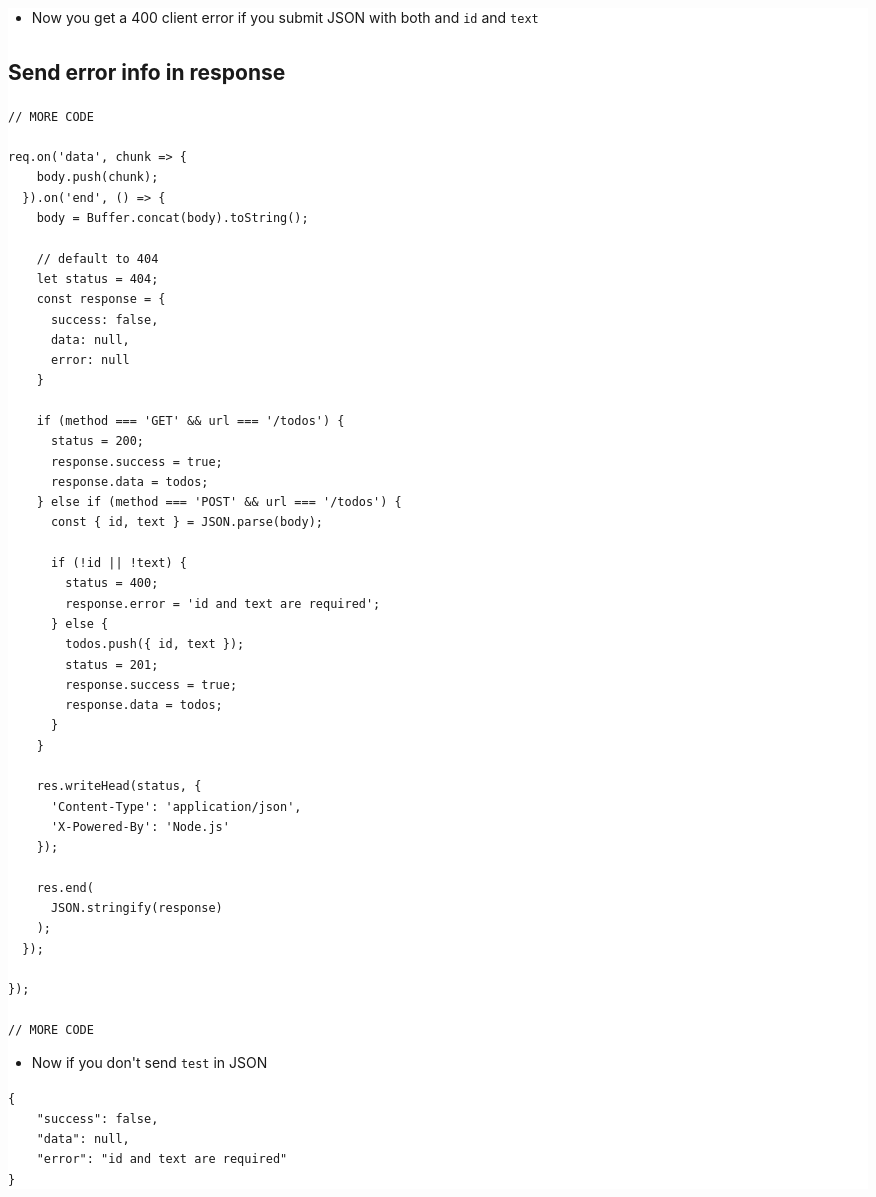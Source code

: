 * Now you get a 400 client error if you submit JSON with both and `id` and `text`

## Send error info in response
```
// MORE CODE

req.on('data', chunk => {
    body.push(chunk);
  }).on('end', () => {
    body = Buffer.concat(body).toString();

    // default to 404
    let status = 404;
    const response = {
      success: false,
      data: null,
      error: null
    }

    if (method === 'GET' && url === '/todos') {
      status = 200;
      response.success = true;
      response.data = todos;
    } else if (method === 'POST' && url === '/todos') {
      const { id, text } = JSON.parse(body);

      if (!id || !text) {
        status = 400;
        response.error = 'id and text are required';
      } else {
        todos.push({ id, text });
        status = 201;
        response.success = true;
        response.data = todos;
      }
    }

    res.writeHead(status, {
      'Content-Type': 'application/json',
      'X-Powered-By': 'Node.js'
    });

    res.end(
      JSON.stringify(response)
    );
  });

});

// MORE CODE
```

* Now if you don't send `test` in JSON

```
{
    "success": false,
    "data": null,
    "error": "id and text are required"
}
```


